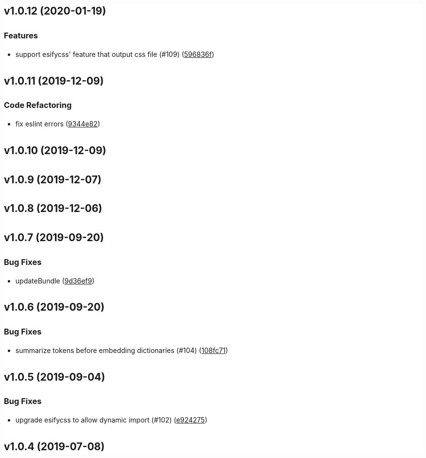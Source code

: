 
## v1.0.12 (2020-01-19)

### Features

- support esifycss' feature that output css file (#109) ([596836f](https://github.com/gjbkz/rollup-plugin-embed-css/commit/596836f72551b4ff052e33ebb34dfc5a556f5c03))


## v1.0.11 (2019-12-09)

### Code Refactoring

- fix eslint errors ([9344e82](https://github.com/gjbkz/rollup-plugin-embed-css/commit/9344e8267a66bd16074227a90dd47f3220ea8e92))


## v1.0.10 (2019-12-09)


## v1.0.9 (2019-12-07)


## v1.0.8 (2019-12-06)


## v1.0.7 (2019-09-20)

### Bug Fixes

- updateBundle ([9d36ef9](https://github.com/gjbkz/rollup-plugin-embed-css/commit/9d36ef9655c9d3ffd3bfc09f91ff13978169ba42))


## v1.0.6 (2019-09-20)

### Bug Fixes

- summarize tokens before embedding dictionaries (#104) ([108fc71](https://github.com/gjbkz/rollup-plugin-embed-css/commit/108fc7112eddabc2bd3c9ea859d6bf0c015e10e6))


## v1.0.5 (2019-09-04)

### Bug Fixes

- upgrade esifycss to allow dynamic import (#102) ([e924275](https://github.com/gjbkz/rollup-plugin-embed-css/commit/e924275ca87e696b87bac75ce3061d36aff17700))


## v1.0.4 (2019-07-08)
